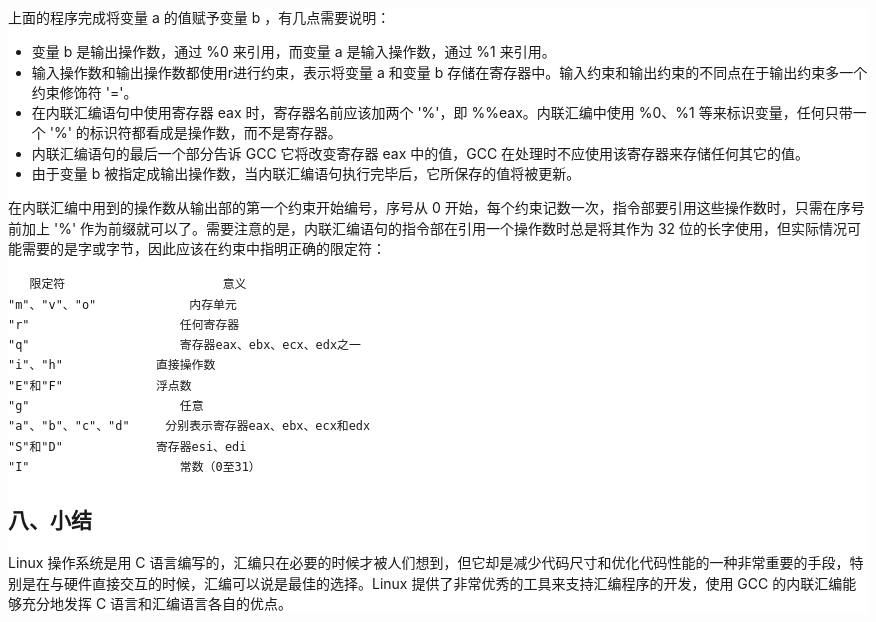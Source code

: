 上面的程序完成将变量 a 的值赋予变量 b ，有几点需要说明：

- 变量 b 是输出操作数，通过 %0 来引用，而变量 a 是输入操作数，通过 %1 来引用。
- 输入操作数和输出操作数都使用r进行约束，表示将变量 a 和变量 b 存储在寄存器中。输入约束和输出约束的不同点在于输出约束多一个约束修饰符 '='。
- 在内联汇编语句中使用寄存器 eax 时，寄存器名前应该加两个 '%'，即 %%eax。内联汇编中使用 %0、%1 等来标识变量，任何只带一个 '%' 的标识符都看成是操作数，而不是寄存器。
- 内联汇编语句的最后一个部分告诉 GCC 它将改变寄存器 eax 中的值，GCC 在处理时不应使用该寄存器来存储任何其它的值。
- 由于变量 b 被指定成输出操作数，当内联汇编语句执行完毕后，它所保存的值将被更新。

在内联汇编中用到的操作数从输出部的第一个约束开始编号，序号从 0 开始，每个约束记数一次，指令部要引用这些操作数时，只需在序号前加上 '%' 作为前缀就可以了。需要注意的是，内联汇编语句的指令部在引用一个操作数时总是将其作为 32 位的长字使用，但实际情况可能需要的是字或字节，因此应该在约束中指明正确的限定符：

```text
   限定符                      意义
"m"、"v"、"o"	            内存单元
"r"	                    任何寄存器
"q"	                    寄存器eax、ebx、ecx、edx之一
"i"、"h"	            直接操作数
"E"和"F"	            浮点数
"g"	                    任意
"a"、"b"、"c"、"d"	    分别表示寄存器eax、ebx、ecx和edx
"S"和"D"	            寄存器esi、edi
"I"	                    常数（0至31）
```

## **八、小结**

Linux 操作系统是用 C 语言编写的，汇编只在必要的时候才被人们想到，但它却是减少代码尺寸和优化代码性能的一种非常重要的手段，特别是在与硬件直接交互的时候，汇编可以说是最佳的选择。Linux 提供了非常优秀的工具来支持汇编程序的开发，使用 GCC 的内联汇编能够充分地发挥 C 语言和汇编语言各自的优点。